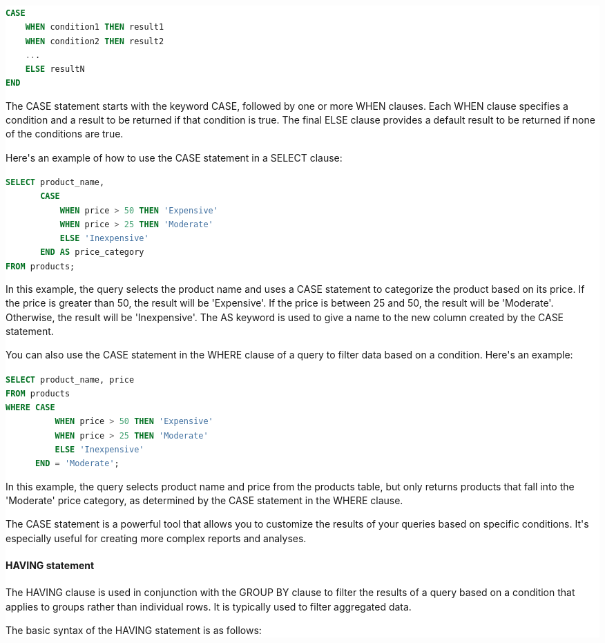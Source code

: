 
``` sql
CASE
    WHEN condition1 THEN result1
    WHEN condition2 THEN result2
    ...
    ELSE resultN
END
```
The CASE statement starts with the keyword CASE, followed by one or more WHEN clauses. Each WHEN clause specifies a condition and a result to be returned if that condition is true. The final ELSE clause provides a default result to be returned if none of the conditions are true.

Here's an example of how to use the CASE statement in a SELECT clause:

``` sql
SELECT product_name,
       CASE
           WHEN price > 50 THEN 'Expensive'
           WHEN price > 25 THEN 'Moderate'
           ELSE 'Inexpensive'
       END AS price_category
FROM products;
```
In this example, the query selects the product name and uses a CASE statement to categorize the product based on its price. If the price is greater than 50, the result will be 'Expensive'. If the price is between 25 and 50, the result will be 'Moderate'. Otherwise, the result will be 'Inexpensive'. The AS keyword is used to give a name to the new column created by the CASE statement.

You can also use the CASE statement in the WHERE clause of a query to filter data based on a condition. Here's an example:

``` sql
SELECT product_name, price
FROM products
WHERE CASE
          WHEN price > 50 THEN 'Expensive'
          WHEN price > 25 THEN 'Moderate'
          ELSE 'Inexpensive'
      END = 'Moderate';
```

In this example, the query selects product name and price from the products table, but only returns products that fall into the 'Moderate' price category, as determined by the CASE statement in the WHERE clause.

The CASE statement is a powerful tool that allows you to customize the results of your queries based on specific conditions. It's especially useful for creating more complex reports and analyses.


#### HAVING statement
The HAVING clause is used in conjunction with the GROUP BY clause to filter the results of a query based on a condition that applies to groups rather than individual rows. It is typically used to filter aggregated data.

The basic syntax of the HAVING statement is as follows:
